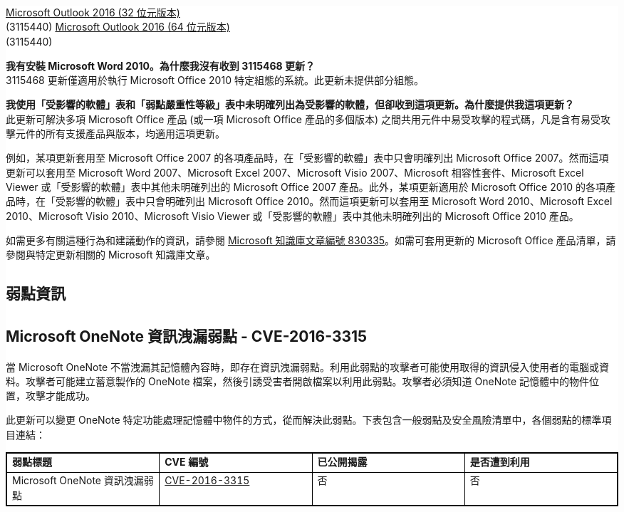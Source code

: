 <td style="border:1px solid black;"><a href="https://www.microsoft.com/download/details.aspx?familyid=f5b283ab-6081-49fd-b20c-434cfe73e64b&amp;displaylang=zh-tw">Microsoft Outlook 2016 (32 位元版本)</a><br />
(3115440)</td>
</tr>
<tr class="even">
<td style="border:1px solid black;"><a href="https://www.microsoft.com/download/details.aspx?familyid=2f0490f8-dc90-45c4-bdde-34bca8895aac&amp;displaylang=zh-tw">Microsoft Outlook 2016 (64 位元版本)</a><br />
(3115440)</td>
</tr>
</tbody>
</table>
 

**我有安裝 Microsoft Word 2010。為什麼我沒有收到 3115468 更新？**  
3115468 更新僅適用於執行 Microsoft Office 2010 特定組態的系統。此更新未提供部分組態。

**我使用「受影響的軟體」表和「弱點嚴重性等級」表中未明確列出為受影響的軟體，但卻收到這項更新。為什麼提供我這項更新？**  
此更新可解決多項 Microsoft Office 產品 (或一項 Microsoft Office 產品的多個版本) 之間共用元件中易受攻擊的程式碼，凡是含有易受攻擊元件的所有支援產品與版本，均適用這項更新。

例如，某項更新套用至 Microsoft Office 2007 的各項產品時，在「受影響的軟體」表中只會明確列出 Microsoft Office 2007。然而這項更新可以套用至 Microsoft Word 2007、Microsoft Excel 2007、Microsoft Visio 2007、Microsoft 相容性套件、Microsoft Excel Viewer 或「受影響的軟體」表中其他未明確列出的 Microsoft Office 2007 產品。此外，某項更新適用於 Microsoft Office 2010 的各項產品時，在「受影響的軟體」表中只會明確列出 Microsoft Office 2010。然而這項更新可以套用至 Microsoft Word 2010、Microsoft Excel 2010、Microsoft Visio 2010、Microsoft Visio Viewer 或「受影響的軟體」表中其他未明確列出的 Microsoft Office 2010 產品。

如需更多有關這種行為和建議動作的資訊，請參閱 [Microsoft 知識庫文章編號 830335](https://support.microsoft.com/zh-tw/kb/830335)。如需可套用更新的 Microsoft Office 產品清單，請參閱與特定更新相關的 Microsoft 知識庫文章。

弱點資訊
--------

<span id="sectionToggle3"></span>
Microsoft OneNote 資訊洩漏弱點 - CVE-2016-3315
----------------------------------------------

當 Microsoft OneNote 不當洩漏其記憶體內容時，即存在資訊洩漏弱點。利用此弱點的攻擊者可能使用取得的資訊侵入使用者的電腦或資料。攻擊者可能建立蓄意製作的 OneNote 檔案，然後引誘受害者開啟檔案以利用此弱點。攻擊者必須知道 OneNote 記憶體中的物件位置，攻擊才能成功。

此更新可以變更 OneNote 特定功能處理記憶體中物件的方式，從而解決此弱點。下表包含一般弱點及安全風險清單中，各個弱點的標準項目連結：

<p> </p>
<table style="border:1px solid black;">
<colgroup>
<col width="25%" />
<col width="25%" />
<col width="25%" />
<col width="25%" />
</colgroup>
<tbody>
<tr class="odd">
<td style="border:1px solid black;"><strong>弱點標題</strong></td>
<td style="border:1px solid black;"><strong>CVE 編號</strong></td>
<td style="border:1px solid black;"><strong>已公開揭露</strong></td>
<td style="border:1px solid black;"><strong>是否遭到利用</strong></td>
</tr>
<tr class="even">
<td style="border:1px solid black;">Microsoft OneNote 資訊洩漏弱點</td>
<td style="border:1px solid black;"><a href="https://www.cve.mitre.org/cgi-bin/cvename.cgi?name=cve-2016-3315">CVE-2016-3315</a></td>
<td style="border:1px solid black;">否</td>
<td style="border:1px solid black;">否</td>
</tr>
</tbody>
</table>
  